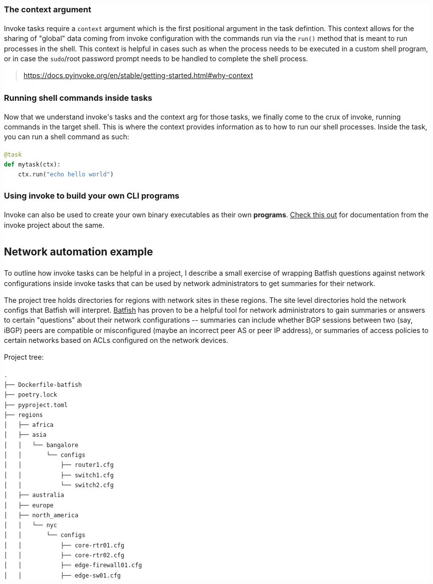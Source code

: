 ### The context argument

Invoke tasks require a `context` argument which is the first positional argument in the task defintion. This context allows for the sharing of "global" data coming from invoke configuration with the commands run via the `run()` method that is meant to run processes in the shell. This context is helpful in cases such as when the process needs to be executed in a custom shell program, or in case the `sudo`/root password prompt needs to be handled to complete the shell process.

> https://docs.pyinvoke.org/en/stable/getting-started.html#why-context

### Running shell commands inside tasks

Now that we understand invoke's tasks and the context arg for those tasks, we finally come to the crux of invoke, running commands in the target shell. This is where the context provides information as to how to run our shell processes. Inside the task, you can run a shell command as such:

```python
@task
def mytask(ctx):
    ctx.run("echo hello world")
```

### Using invoke to build your own CLI programs

Invoke can also be used to create your own binary executables as their own **programs**. [Check this out](https://docs.pyinvoke.org/en/stable/concepts/library.html) for documentation from the invoke project about the same.

## Network automation example

To outline how invoke tasks can be helpful in a project, I describe a small exercise of wrapping Batfish questions against network configurations inside invoke tasks that can be used by network administrators to get summaries for their network.

The project tree holds directories for regions with network sites in these regions. The site level directories hold the network configs that Batfish will interpret. [Batfish](https://pybatfish.readthedocs.io/en/latest/index.html) has proven to be a helpful tool for network administrators to gain summaries or answers to certain "questions" about their network configurations -- summaries can include whether BGP sessions between two (say, iBGP) peers are compatible or misconfigured (maybe an incorrect peer AS or peer IP address), or summaries of access policies to certain networks based on ACLs configured on the network devices.

Project tree:

```bash
.
├── Dockerfile-batfish
├── poetry.lock
├── pyproject.toml
├── regions
│   ├── africa
│   ├── asia
│   │   └── bangalore
│   │       └── configs
│   │           ├── router1.cfg
│   │           ├── switch1.cfg
│   │           └── switch2.cfg
│   ├── australia
│   ├── europe
│   ├── north_america
│   │   └── nyc
│   │       └── configs
│   │           ├── core-rtr01.cfg
│   │           ├── core-rtr02.cfg
│   │           ├── edge-firewall01.cfg
│   │           ├── edge-sw01.cfg
```